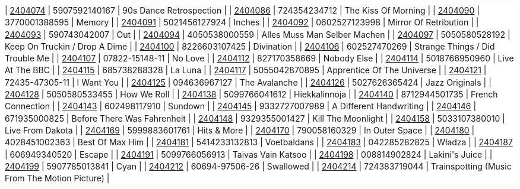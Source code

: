 | [2404074](https://www.discogs.com/release/2404074) | 5907592140167 | 90s Dance Retrospection |
| [2404086](https://www.discogs.com/release/2404086) | 724354234712 | The Kiss Of Morning |
| [2404090](https://www.discogs.com/release/2404090) | 3770001388595 | Memory |
| [2404091](https://www.discogs.com/release/2404091) | 5021456127924 | Inches |
| [2404092](https://www.discogs.com/release/2404092) | 0602527123998 | Mirror Of Retribution |
| [2404093](https://www.discogs.com/release/2404093) | 590743042007 | Out |
| [2404094](https://www.discogs.com/release/2404094) | 4050538000559 | Alles Muss Man Selber Machen |
| [2404097](https://www.discogs.com/release/2404097) | 5050580528192 | Keep On Truckin / Drop A Dime |
| [2404100](https://www.discogs.com/release/2404100) | 8226603107425 | Divination |
| [2404106](https://www.discogs.com/release/2404106) | 602527470269 | Strange Things / Did Trouble Me |
| [2404107](https://www.discogs.com/release/2404107) | 07822-15148-11 | No Love |
| [2404112](https://www.discogs.com/release/2404112) | 827170358669 | Nobody Else |
| [2404114](https://www.discogs.com/release/2404114) | 5018766950960 | Live At The BBC |
| [2404115](https://www.discogs.com/release/2404115) | 685738288328 | La Luna |
| [2404117](https://www.discogs.com/release/2404117) | 5055042870895 | Apprentice Of The Universe |
| [2404121](https://www.discogs.com/release/2404121) | 72435-47305-11 | I Want You |
| [2404125](https://www.discogs.com/release/2404125) | 094636967127 | The Avalanche |
| [2404126](https://www.discogs.com/release/2404126) | 5027626365424 | Jazz Originals |
| [2404128](https://www.discogs.com/release/2404128) | 5050580533455 | How We Roll |
| [2404138](https://www.discogs.com/release/2404138) | 5099766041612 | Hiekkalinnoja |
| [2404140](https://www.discogs.com/release/2404140) | 8712944501735 | French Connection |
| [2404143](https://www.discogs.com/release/2404143) | 602498117910 | Sundown |
| [2404145](https://www.discogs.com/release/2404145) | 9332727007989 | A Different Handwriting |
| [2404146](https://www.discogs.com/release/2404146) | 671935000825 | Before There Was Fahrenheit |
| [2404148](https://www.discogs.com/release/2404148) | 9329355001427 | Kill The Moonlight |
| [2404158](https://www.discogs.com/release/2404158) | 5033107380010 | Live From Dakota |
| [2404169](https://www.discogs.com/release/2404169) | 5999883601761 | Hits & More |
| [2404170](https://www.discogs.com/release/2404170) | 790058160329 | In Outer Space |
| [2404180](https://www.discogs.com/release/2404180) | 4028451002363 | Best Of Max Him |
| [2404181](https://www.discogs.com/release/2404181) | 5414233132813 | Voetbaldans |
| [2404183](https://www.discogs.com/release/2404183) | 042285282825 | Władza |
| [2404187](https://www.discogs.com/release/2404187) | 606949340520 | Escape |
| [2404191](https://www.discogs.com/release/2404191) | 5099766056913 | Taivas Vain Katsoo |
| [2404198](https://www.discogs.com/release/2404198) | 008814902824 | Lakini's Juice |
| [2404199](https://www.discogs.com/release/2404199) | 5907785013841 | Cyan |
| [2404212](https://www.discogs.com/release/2404212) | 60694-97506-26 | Swallowed |
| [2404214](https://www.discogs.com/release/2404214) | 724383719044 | Trainspotting (Music From The Motion Picture) |